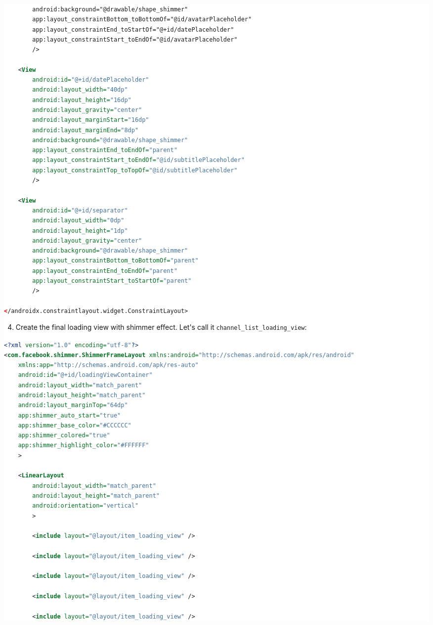 ```xml
        android:background="@drawable/shape_shimmer"
        app:layout_constraintBottom_toBottomOf="@id/avatarPlaceholder"
        app:layout_constraintEnd_toStartOf="@+id/datePlaceholder"
        app:layout_constraintStart_toEndOf="@id/avatarPlaceholder"
        />

    <View
        android:id="@+id/datePlaceholder"
        android:layout_width="40dp"
        android:layout_height="16dp"
        android:layout_gravity="center"
        android:layout_marginStart="16dp"
        android:layout_marginEnd="8dp"
        android:background="@drawable/shape_shimmer"
        app:layout_constraintEnd_toEndOf="parent"
        app:layout_constraintStart_toEndOf="@id/subtitlePlaceholder"
        app:layout_constraintTop_toTopOf="@id/subtitlePlaceholder"
        />

    <View
        android:id="@+id/separator"
        android:layout_width="0dp"
        android:layout_height="1dp"
        android:layout_gravity="center"
        android:background="@drawable/shape_shimmer"
        app:layout_constraintBottom_toBottomOf="parent"
        app:layout_constraintEnd_toEndOf="parent"
        app:layout_constraintStart_toStartOf="parent"
        />

</androidx.constraintlayout.widget.ConstraintLayout>
```

4. Create the final loading view with shimmer effect. Let's call it `channel_list_loading_view`:

```xml
<?xml version="1.0" encoding="utf-8"?>
<com.facebook.shimmer.ShimmerFrameLayout xmlns:android="http://schemas.android.com/apk/res/android"
    xmlns:app="http://schemas.android.com/apk/res-auto"
    android:id="@+id/loadingViewContainer"
    android:layout_width="match_parent"
    android:layout_height="match_parent"
    android:layout_marginTop="64dp"
    app:shimmer_auto_start="true"
    app:shimmer_base_color="#CCCCCC"
    app:shimmer_colored="true"
    app:shimmer_highlight_color="#FFFFFF"
    >

    <LinearLayout
        android:layout_width="match_parent"
        android:layout_height="match_parent"
        android:orientation="vertical"
        >

        <include layout="@layout/item_loading_view" />

        <include layout="@layout/item_loading_view" />

        <include layout="@layout/item_loading_view" />

        <include layout="@layout/item_loading_view" />

        <include layout="@layout/item_loading_view" />
```